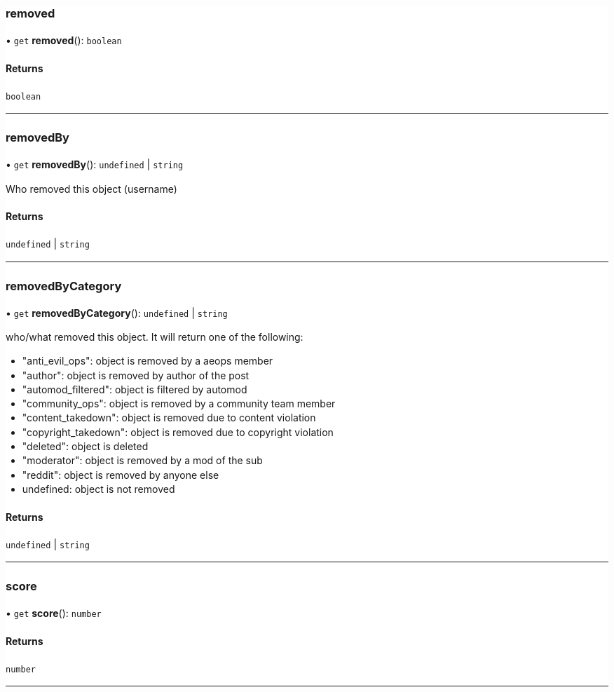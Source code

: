 
### <a id="removed" name="removed"></a> removed

• `get` **removed**(): `boolean`

#### Returns

`boolean`

---

### <a id="removedby" name="removedby"></a> removedBy

• `get` **removedBy**(): `undefined` \| `string`

Who removed this object (username)

#### Returns

`undefined` \| `string`

---

### <a id="removedbycategory" name="removedbycategory"></a> removedByCategory

• `get` **removedByCategory**(): `undefined` \| `string`

who/what removed this object. It will return one of the following:

- "anti_evil_ops": object is removed by a aeops member
- "author": object is removed by author of the post
- "automod_filtered": object is filtered by automod
- "community_ops": object is removed by a community team member
- "content_takedown": object is removed due to content violation
- "copyright_takedown": object is removed due to copyright violation
- "deleted": object is deleted
- "moderator": object is removed by a mod of the sub
- "reddit": object is removed by anyone else
- undefined: object is not removed

#### Returns

`undefined` \| `string`

---

### <a id="score" name="score"></a> score

• `get` **score**(): `number`

#### Returns

`number`

---
